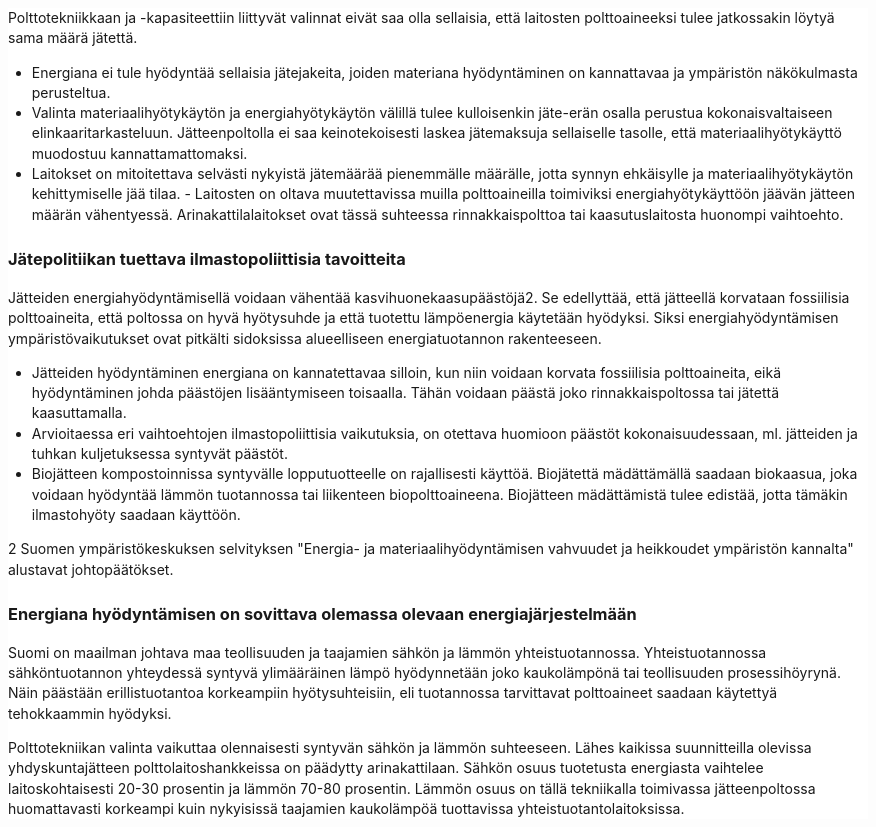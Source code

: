 
Polttotekniikkaan ja -kapasiteettiin liittyvät valinnat eivät saa olla
sellaisia, että laitosten polttoaineeksi tulee jatkossakin löytyä sama määrä
jätettä.


* Energiana ei tule hyödyntää sellaisia jätejakeita, joiden materiana hyödyntäminen on kannattavaa ja ympäristön näkökulmasta perusteltua.
* Valinta materiaalihyötykäytön ja energiahyötykäytön välillä tulee kulloisenkin jäte-erän osalla perustua kokonaisvaltaiseen elinkaaritarkasteluun. Jätteenpoltolla ei saa keinotekoisesti laskea jätemaksuja sellaiselle tasolle, että materiaalihyötykäyttö muodostuu kannattamattomaksi.
* Laitokset on mitoitettava selvästi nykyistä jätemäärää pienemmälle määrälle, jotta synnyn ehkäisylle ja materiaalihyötykäytön kehittymiselle jää tilaa. - Laitosten on oltava muutettavissa muilla polttoaineilla toimiviksi energiahyötykäyttöön jäävän jätteen määrän vähentyessä. Arinakattilalaitokset ovat tässä suhteessa rinnakkaispolttoa tai kaasutuslaitosta huonompi vaihtoehto.


### Jätepolitiikan tuettava ilmastopoliittisia tavoitteita


Jätteiden energiahyödyntämisellä voidaan vähentää kasvihuonekaasupäästöjä2. Se
edellyttää, että jätteellä korvataan fossiilisia polttoaineita, että poltossa on
hyvä hyötysuhde ja että tuotettu lämpöenergia käytetään hyödyksi. Siksi
energiahyödyntämisen ympäristövaikutukset ovat pitkälti sidoksissa alueelliseen
energiatuotannon rakenteeseen.


* Jätteiden hyödyntäminen energiana on kannatettavaa silloin, kun niin voidaan korvata fossiilisia polttoaineita, eikä hyödyntäminen johda päästöjen lisääntymiseen toisaalla. Tähän voidaan päästä joko rinnakkaispoltossa tai jätettä kaasuttamalla.
* Arvioitaessa eri vaihtoehtojen ilmastopoliittisia vaikutuksia, on otettava huomioon päästöt kokonaisuudessaan, ml. jätteiden ja tuhkan kuljetuksessa syntyvät päästöt.
* Biojätteen kompostoinnissa syntyvälle lopputuotteelle on rajallisesti käyttöä. Biojätettä mädättämällä saadaan biokaasua, joka voidaan hyödyntää lämmön tuotannossa tai liikenteen biopolttoaineena. Biojätteen mädättämistä tulee edistää, jotta tämäkin ilmastohyöty saadaan käyttöön.


2 Suomen ympäristökeskuksen selvityksen "Energia- ja materiaalihyödyntämisen
vahvuudet ja heikkoudet ympäristön kannalta" alustavat johtopäätökset.


### Energiana hyödyntämisen on sovittava olemassa olevaan energiajärjestelmään


Suomi on maailman johtava maa teollisuuden ja taajamien sähkön ja lämmön
yhteistuotannossa. Yhteistuotannossa sähköntuotannon yhteydessä syntyvä
ylimääräinen lämpö hyödynnetään joko kaukolämpönä tai teollisuuden
prosessihöyrynä. Näin päästään erillistuotantoa korkeampiin hyötysuhteisiin, eli
tuotannossa tarvittavat polttoaineet saadaan käytettyä tehokkaammin hyödyksi.


Polttotekniikan valinta vaikuttaa olennaisesti syntyvän sähkön ja lämmön
suhteeseen. Lähes kaikissa suunnitteilla olevissa yhdyskuntajätteen
polttolaitoshankkeissa on päädytty arinakattilaan. Sähkön osuus tuotetusta
energiasta vaihtelee laitoskohtaisesti 20-30 prosentin ja lämmön 70-80
prosentin. Lämmön osuus on tällä tekniikalla toimivassa jätteenpoltossa
huomattavasti korkeampi kuin nykyisissä taajamien kaukolämpöä tuottavissa
yhteistuotantolaitoksissa.
